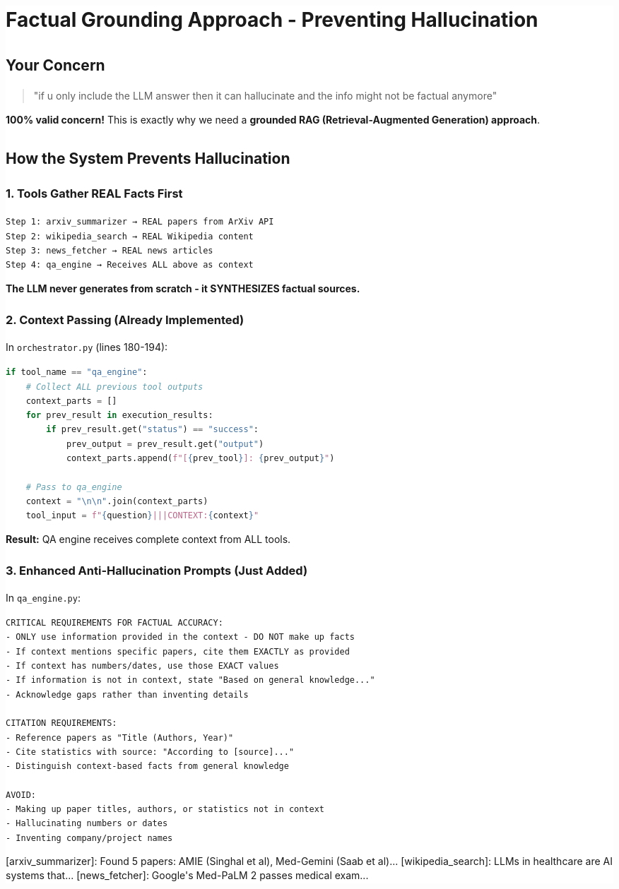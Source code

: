 # Factual Grounding Approach - Preventing Hallucination

## Your Concern

> "if u only include the LLM answer then it can hallucinate and the info might not be factual anymore"

**100% valid concern!** This is exactly why we need a **grounded RAG (Retrieval-Augmented Generation) approach**.

## How the System Prevents Hallucination

### 1. **Tools Gather REAL Facts First**

```
Step 1: arxiv_summarizer → REAL papers from ArXiv API
Step 2: wikipedia_search → REAL Wikipedia content
Step 3: news_fetcher → REAL news articles
Step 4: qa_engine → Receives ALL above as context
```

**The LLM never generates from scratch - it SYNTHESIZES factual sources.**

### 2. **Context Passing (Already Implemented)**

In `orchestrator.py` (lines 180-194):
```python
if tool_name == "qa_engine":
    # Collect ALL previous tool outputs
    context_parts = []
    for prev_result in execution_results:
        if prev_result.get("status") == "success":
            prev_output = prev_result.get("output")
            context_parts.append(f"[{prev_tool}]: {prev_output}")
    
    # Pass to qa_engine
    context = "\n\n".join(context_parts)
    tool_input = f"{question}|||CONTEXT:{context}"
```

**Result:** QA engine receives complete context from ALL tools.

### 3. **Enhanced Anti-Hallucination Prompts** (Just Added)

In `qa_engine.py`:
```
CRITICAL REQUIREMENTS FOR FACTUAL ACCURACY:
- ONLY use information provided in the context - DO NOT make up facts
- If context mentions specific papers, cite them EXACTLY as provided
- If context has numbers/dates, use those EXACT values
- If information is not in context, state "Based on general knowledge..."
- Acknowledge gaps rather than inventing details

CITATION REQUIREMENTS:
- Reference papers as "Title (Authors, Year)"
- Cite statistics with source: "According to [source]..."
- Distinguish context-based facts from general knowledge

AVOID:
- Making up paper titles, authors, or statistics not in context
- Hallucinating numbers or dates
- Inventing company/project names
```


[arxiv_summarizer]: Found 5 papers: AMIE (Singhal et al), Med-Gemini (Saab et al)...
[wikipedia_search]: LLMs in healthcare are AI systems that...
[news_fetcher]: Google's Med-PaLM 2 passes medical exam...